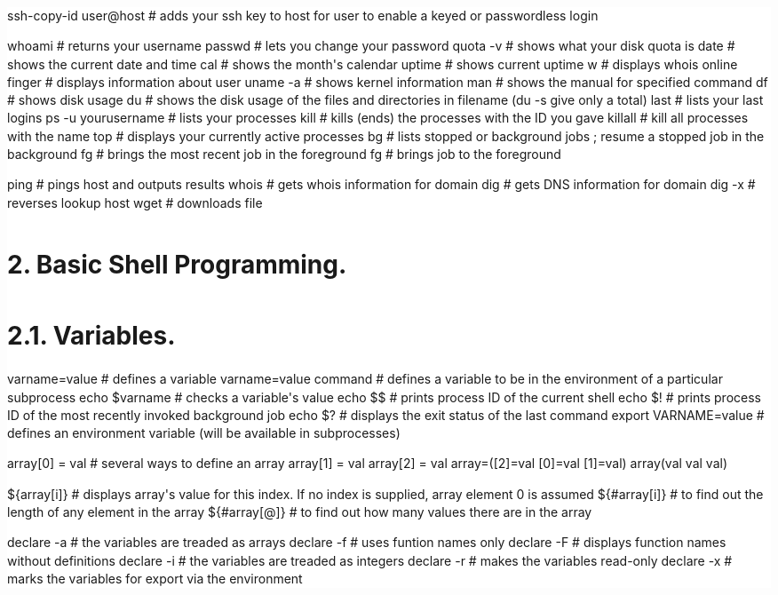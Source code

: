 ssh-copy-id user@host    # adds your ssh key to host for user to enable a keyed or passwordless login

whoami                   # returns your username
passwd                   # lets you change your password
quota -v                 # shows what your disk quota is
date                     # shows the current date and time
cal                      # shows the month's calendar
uptime                   # shows current uptime
w                        # displays whois online
finger <user>            # displays information about user
uname -a                 # shows kernel information
man <command>            # shows the manual for specified command
df                       # shows disk usage
du <filename>            # shows the disk usage of the files and directories in filename (du -s give only a total)
last <yourUsername>      # lists your last logins
ps -u yourusername       # lists your processes
kill <PID>               # kills (ends) the processes with the ID you gave
killall <processname>    # kill all processes with the name
top                      # displays your currently active processes
bg                       # lists stopped or background jobs ; resume a stopped job in the background
fg                       # brings the most recent job in the foreground
fg <job>                 # brings job to the foreground

ping <host>              # pings host and outputs results
whois <domain>           # gets whois information for domain
dig <domain>             # gets DNS information for domain
dig -x <host>            # reverses lookup host
wget <file>              # downloads file


# 2. Basic Shell Programming.


# 2.1. Variables.


varname=value                # defines a variable
varname=value command        # defines a variable to be in the environment of a particular subprocess
echo $varname                # checks a variable's value
echo $$                      # prints process ID of the current shell
echo $!                      # prints process ID of the most recently invoked background job
echo $?                      # displays the exit status of the last command
export VARNAME=value         # defines an environment variable (will be available in subprocesses)

array[0] = val               # several ways to define an array
array[1] = val
array[2] = val
array=([2]=val [0]=val [1]=val)
array(val val val)

${array[i]}                  # displays array's value for this index. If no index is supplied, array element 0 is assumed
${#array[i]}                 # to find out the length of any element in the array
${#array[@]}                 # to find out how many values there are in the array

declare -a                   # the variables are treaded as arrays
declare -f                   # uses funtion names only
declare -F                   # displays function names without definitions
declare -i                   # the variables are treaded as integers
declare -r                   # makes the variables read-only
declare -x                   # marks the variables for export via the environment
